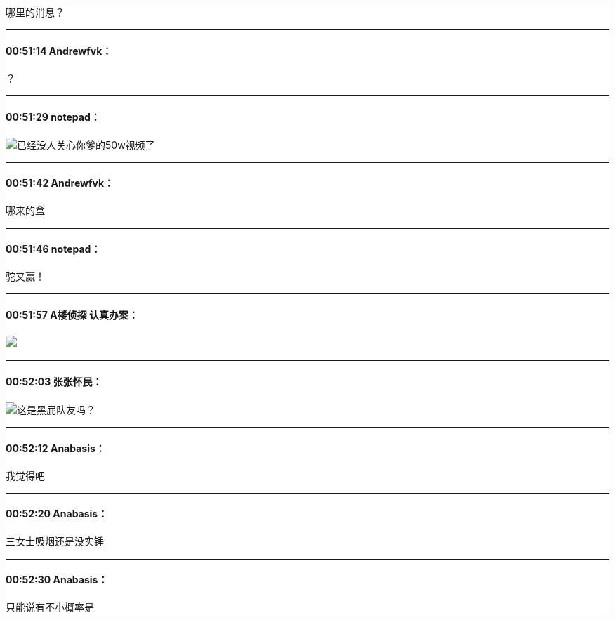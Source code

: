 哪里的消息？

*****

#### 00:51:14  Andrewfvk：

？

*****

#### 00:51:29  notepad：

![](http://gchat.qpic.cn/gchatpic_new/976058243/566651707-2779479102-164524FA324C868B709A007572B19266/0?term=2")已经没人关心你爹的50w视频了

*****

#### 00:51:42  Andrewfvk：

哪来的盒

*****

#### 00:51:46  notepad：

驼又赢！

*****

#### 00:51:57  A楼侦探 认真办案：

![](http://gchat.qpic.cn/gchatpic_new/2994013508/566651707-2488969753-7C659D43DA9A9B1E6F64D0CA83C3AF08/0?term=2")

*****

#### 00:52:03  张张怀民：

![](http://gchat.qpic.cn/gchatpic_new/835647690/566651707-2336363281-B3383C58218B7BFB5DDEAA58ABC9EDEB/0?term=2")这是黑屁队友吗？

*****

#### 00:52:12  Anabasis：

我觉得吧

*****

#### 00:52:20  Anabasis：

三女士吸烟还是没实锤

*****

#### 00:52:30  Anabasis：

只能说有不小概率是
